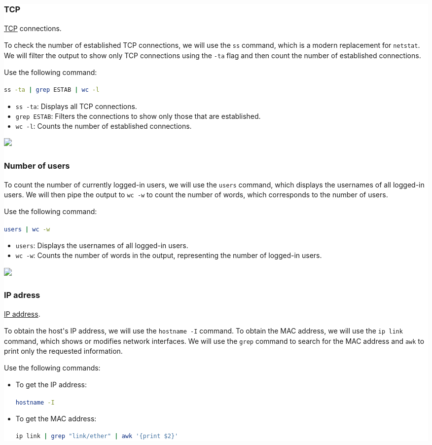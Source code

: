 ### TCP

[TCP](https://en.wikipedia.org/wiki/Transmission_Control_Protocol) connections.

To check the number of established TCP connections, we will use the `ss` command, which is a modern replacement for `netstat`. We will filter the output to show only TCP connections using the `-ta` flag and then count the number of established connections.

Use the following command:

```sh
ss -ta | grep ESTAB | wc -l
```

- `ss -ta`: Displays all TCP connections.
- `grep ESTAB`: Filters the connections to show only those that are established.
- `wc -l`: Counts the number of established connections.

<img width="650" src="https://github.com/f-corvaro/42.common_core/blob/main/01-born2beroot/.extra/104.png">

### Number of users

To count the number of currently logged-in users, we will use the `users` command, which displays the usernames of all logged-in users. We will then pipe the output to `wc -w` to count the number of words, which corresponds to the number of users.

Use the following command:

```sh
users | wc -w
```

- `users`: Displays the usernames of all logged-in users.
- `wc -w`: Counts the number of words in the output, representing the number of logged-in users.

<img width="650" src="https://github.com/f-corvaro/42.common_core/blob/main/01-born2beroot/.extra/105.png">

### IP adress

[IP address](https://en.wikipedia.org/wiki/IP_address).

To obtain the host's IP address, we will use the `hostname -I` command. To obtain the MAC address, we will use the `ip link` command, which shows or modifies network interfaces. We will use the `grep` command to search for the MAC address and `awk` to print only the requested information.

Use the following commands:

- To get the IP address:
	```sh
	hostname -I
	``` 

- To get the MAC address:
	```sh
	ip link | grep "link/ether" | awk '{print $2}'
	```
